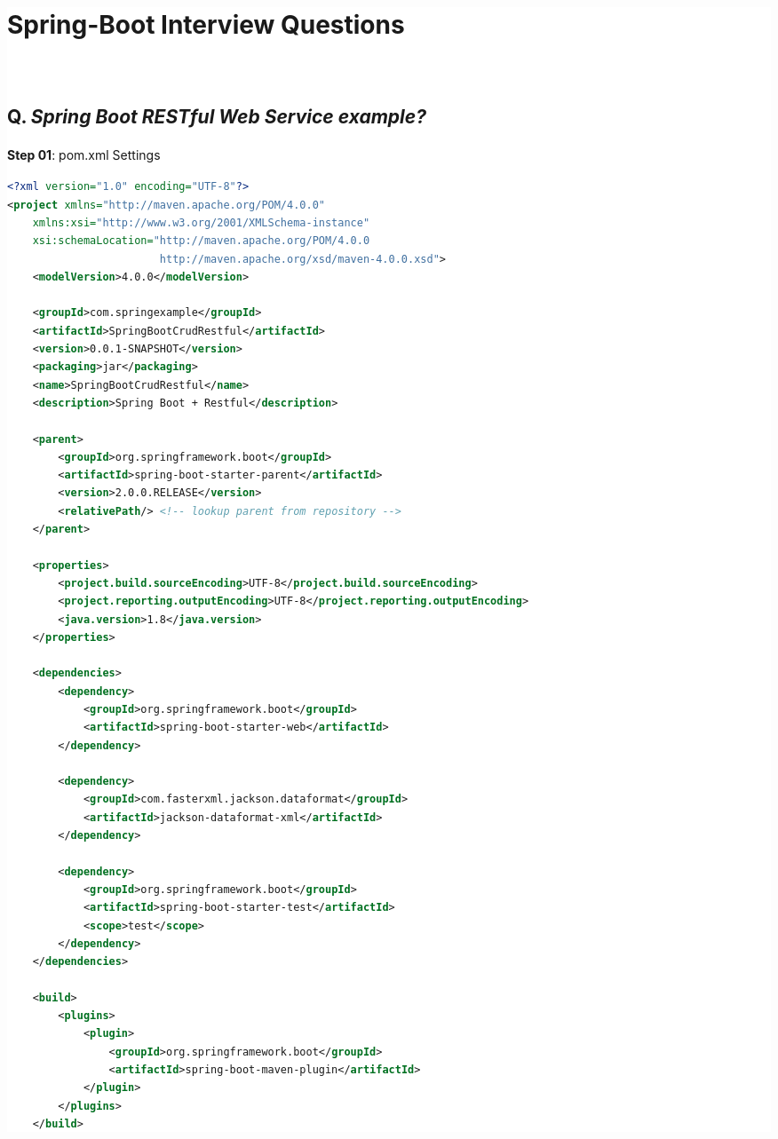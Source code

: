 # Spring-Boot Interview Questions

<br/>

## Q. **_Spring Boot RESTful Web Service example?_**

**Step 01**: pom.xml Settings

```xml
<?xml version="1.0" encoding="UTF-8"?>
<project xmlns="http://maven.apache.org/POM/4.0.0"
    xmlns:xsi="http://www.w3.org/2001/XMLSchema-instance"
    xsi:schemaLocation="http://maven.apache.org/POM/4.0.0
                        http://maven.apache.org/xsd/maven-4.0.0.xsd">
    <modelVersion>4.0.0</modelVersion>

    <groupId>com.springexample</groupId>
    <artifactId>SpringBootCrudRestful</artifactId>
    <version>0.0.1-SNAPSHOT</version>
    <packaging>jar</packaging>
    <name>SpringBootCrudRestful</name>
    <description>Spring Boot + Restful</description>

    <parent>
        <groupId>org.springframework.boot</groupId>
        <artifactId>spring-boot-starter-parent</artifactId>
        <version>2.0.0.RELEASE</version>
        <relativePath/> <!-- lookup parent from repository -->
    </parent>

    <properties>
        <project.build.sourceEncoding>UTF-8</project.build.sourceEncoding>
        <project.reporting.outputEncoding>UTF-8</project.reporting.outputEncoding>
        <java.version>1.8</java.version>
    </properties>

    <dependencies>
        <dependency>
            <groupId>org.springframework.boot</groupId>
            <artifactId>spring-boot-starter-web</artifactId>
        </dependency>

        <dependency>
            <groupId>com.fasterxml.jackson.dataformat</groupId>
            <artifactId>jackson-dataformat-xml</artifactId>
        </dependency>

        <dependency>
            <groupId>org.springframework.boot</groupId>
            <artifactId>spring-boot-starter-test</artifactId>
            <scope>test</scope>
        </dependency>
    </dependencies>

    <build>
        <plugins>
            <plugin>
                <groupId>org.springframework.boot</groupId>
                <artifactId>spring-boot-maven-plugin</artifactId>
            </plugin>
        </plugins>
    </build>

```